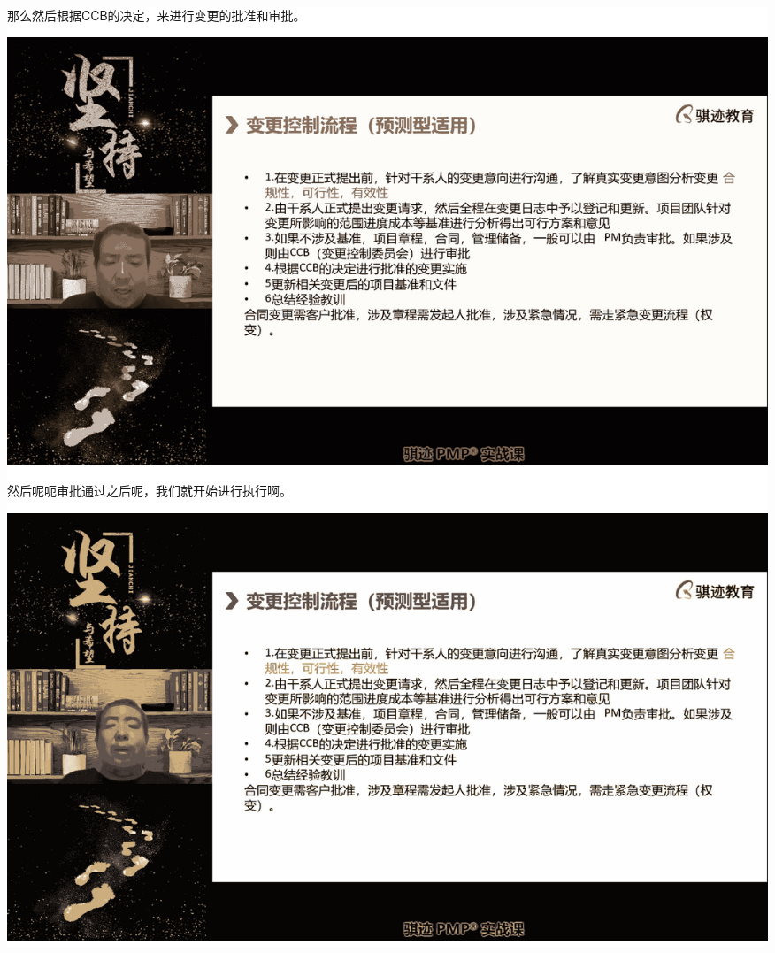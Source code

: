 那么然后根据CCB的决定，来进行变更的批准和审批。

![](img/4743fbfe0c8c7e9056071abb7f73c9ee_307.png)

然后呢呃审批通过之后呢，我们就开始进行执行啊。

![](img/4743fbfe0c8c7e9056071abb7f73c9ee_309.png)
